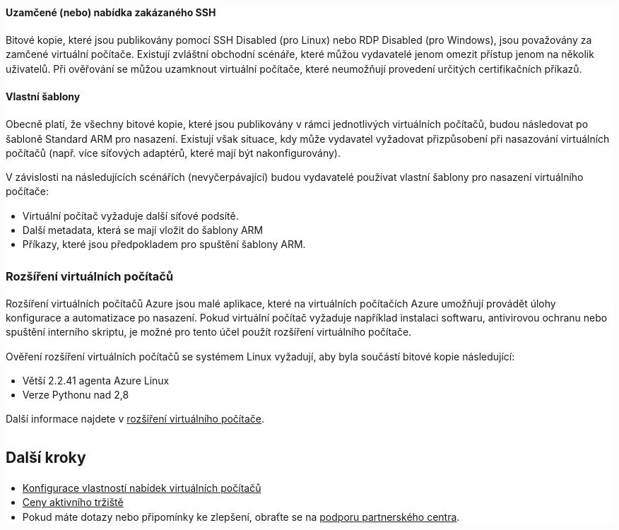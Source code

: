 #### <a name="locked-down-or-ssh-disabled-offer"></a>Uzamčené (nebo) nabídka zakázaného SSH

  Bitové kopie, které jsou publikovány pomocí SSH Disabled (pro Linux) nebo RDP Disabled (pro Windows), jsou považovány za zamčené virtuální počítače. Existují zvláštní obchodní scénáře, které můžou vydavatelé jenom omezit přístup jenom na několik uživatelů. Při ověřování se můžou uzamknout virtuální počítače, které neumožňují provedení určitých certifikačních příkazů.


#### <a name="custom-templates"></a>Vlastní šablony

   Obecně platí, že všechny bitové kopie, které jsou publikovány v rámci jednotlivých virtuálních počítačů, budou následovat po šabloně Standard ARM pro nasazení. Existují však situace, kdy může vydavatel vyžadovat přizpůsobení při nasazování virtuálních počítačů (např. více síťových adaptérů, které mají být nakonfigurovány).
    
   V závislosti na následujících scénářích (nevyčerpávající) budou vydavatelé používat vlastní šablony pro nasazení virtuálního počítače:

   * Virtuální počítač vyžaduje další síťové podsítě.
   * Další metadata, která se mají vložit do šablony ARM
   * Příkazy, které jsou předpokladem pro spuštění šablony ARM.

### <a name="vm-extensions"></a>Rozšíření virtuálních počítačů   

   Rozšíření virtuálních počítačů Azure jsou malé aplikace, které na virtuálních počítačích Azure umožňují provádět úlohy konfigurace a automatizace po nasazení. Pokud virtuální počítač vyžaduje například instalaci softwaru, antivirovou ochranu nebo spuštění interního skriptu, je možné pro tento účel použít rozšíření virtuálního počítače. 

   Ověření rozšíření virtuálních počítačů se systémem Linux vyžadují, aby byla součástí bitové kopie následující:
* Větší 2.2.41 agenta Azure Linux
* Verze Pythonu nad 2,8 


Další informace najdete v [rozšíření virtuálního počítače](https://docs.microsoft.com/azure/virtual-machines/extensions/diagnostics-linux).
     
## <a name="next-steps"></a>Další kroky

- [Konfigurace vlastností nabídek virtuálních počítačů](azure-vm-create-properties.md)
- [Ceny aktivního tržiště](partner-center-portal/marketplace-rewards.md)
- Pokud máte dotazy nebo připomínky ke zlepšení, obraťte se na [podporu partnerského centra](https://aka.ms/marketplacepublishersupport).
 
